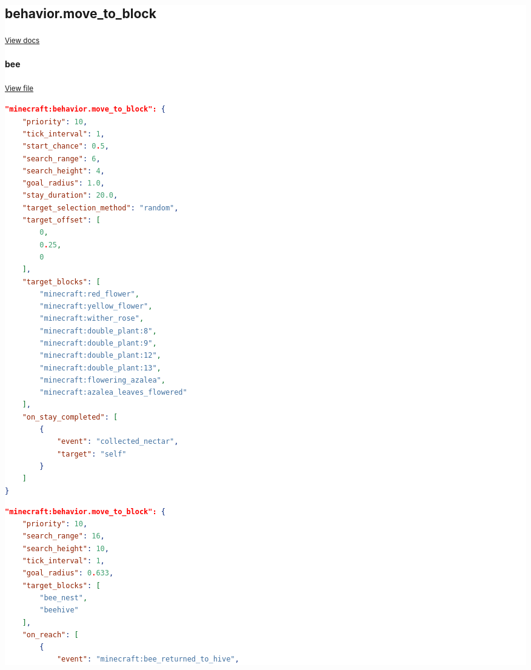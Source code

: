 </Spoiler>

## behavior.move_to_block

<small>[View docs](https://bedrock.dev/docs/stable/Entities#minecraft%3Abehavior.move_to_block)</small>

<Spoiler title="Show">

#### bee

<small>[View file](https://github.com/bedrock-dot-dev/packs/tree/master/stable/behavior/entities/bee.json)</small>

<CodeHeader></CodeHeader>

```json
"minecraft:behavior.move_to_block": {
    "priority": 10,
    "tick_interval": 1,
    "start_chance": 0.5,
    "search_range": 6,
    "search_height": 4,
    "goal_radius": 1.0,
    "stay_duration": 20.0,
    "target_selection_method": "random",
    "target_offset": [
        0,
        0.25,
        0
    ],
    "target_blocks": [
        "minecraft:red_flower",
        "minecraft:yellow_flower",
        "minecraft:wither_rose",
        "minecraft:double_plant:8",
        "minecraft:double_plant:9",
        "minecraft:double_plant:12",
        "minecraft:double_plant:13",
        "minecraft:flowering_azalea",
        "minecraft:azalea_leaves_flowered"
    ],
    "on_stay_completed": [
        {
            "event": "collected_nectar",
            "target": "self"
        }
    ]
}
```

<CodeHeader></CodeHeader>

```json
"minecraft:behavior.move_to_block": {
    "priority": 10,
    "search_range": 16,
    "search_height": 10,
    "tick_interval": 1,
    "goal_radius": 0.633,
    "target_blocks": [
        "bee_nest",
        "beehive"
    ],
    "on_reach": [
        {
            "event": "minecraft:bee_returned_to_hive",
```